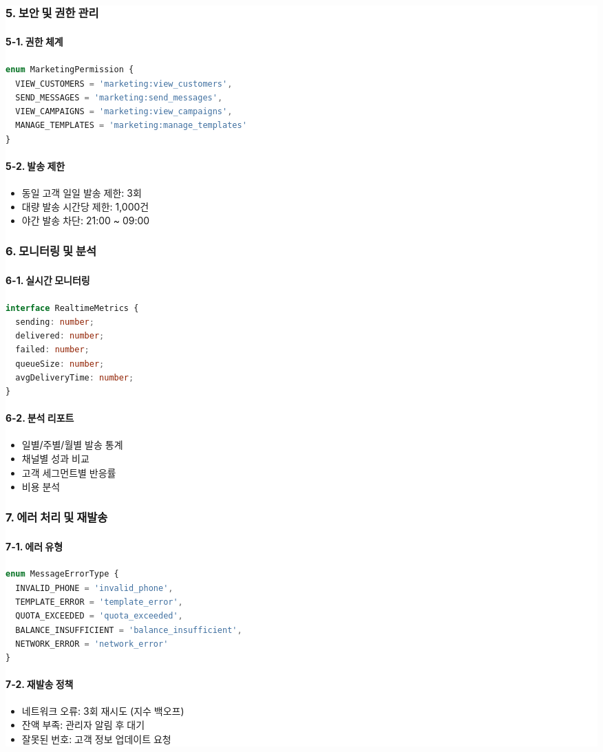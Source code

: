 ### 5. 보안 및 권한 관리

#### 5-1. 권한 체계
```typescript
enum MarketingPermission {
  VIEW_CUSTOMERS = 'marketing:view_customers',
  SEND_MESSAGES = 'marketing:send_messages',
  VIEW_CAMPAIGNS = 'marketing:view_campaigns',
  MANAGE_TEMPLATES = 'marketing:manage_templates'
}
```

#### 5-2. 발송 제한
- 동일 고객 일일 발송 제한: 3회
- 대량 발송 시간당 제한: 1,000건
- 야간 발송 차단: 21:00 ~ 09:00

### 6. 모니터링 및 분석

#### 6-1. 실시간 모니터링
```typescript
interface RealtimeMetrics {
  sending: number;
  delivered: number;
  failed: number;
  queueSize: number;
  avgDeliveryTime: number;
}
```

#### 6-2. 분석 리포트
- 일별/주별/월별 발송 통계
- 채널별 성과 비교
- 고객 세그먼트별 반응률
- 비용 분석

### 7. 에러 처리 및 재발송

#### 7-1. 에러 유형
```typescript
enum MessageErrorType {
  INVALID_PHONE = 'invalid_phone',
  TEMPLATE_ERROR = 'template_error',
  QUOTA_EXCEEDED = 'quota_exceeded',
  BALANCE_INSUFFICIENT = 'balance_insufficient',
  NETWORK_ERROR = 'network_error'
}
```

#### 7-2. 재발송 정책
- 네트워크 오류: 3회 재시도 (지수 백오프)
- 잔액 부족: 관리자 알림 후 대기
- 잘못된 번호: 고객 정보 업데이트 요청
